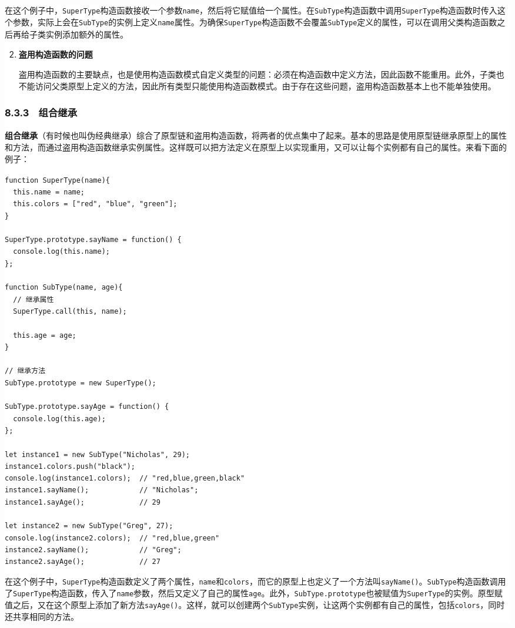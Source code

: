    在这个例子中，`SuperType`构造函数接收一个参数`name`，然后将它赋值给一个属性。在`SubType`构造函数中调用`SuperType`构造函数时传入这个参数，实际上会在`SubType`的实例上定义`name`属性。为确保`SuperType`构造函数不会覆盖`SubType`定义的属性，可以在调用父类构造函数之后再给子类实例添加额外的属性。
    

2. **盗用构造函数的问题**

   盗用构造函数的主要缺点，也是使用构造函数模式自定义类型的问题：必须在构造函数中定义方法，因此函数不能重用。此外，子类也不能访问父类原型上定义的方法，因此所有类型只能使用构造函数模式。由于存在这些问题，盗用构造函数基本上也不能单独使用。

### 8.3.3　组合继承

**组合继承**（有时候也叫伪经典继承）综合了原型链和盗用构造函数，将两者的优点集中了起来。基本的思路是使用原型链继承原型上的属性和方法，而通过盗用构造函数继承实例属性。这样既可以把方法定义在原型上以实现重用，又可以让每个实例都有自己的属性。来看下面的例子：

```
function SuperType(name){
  this.name = name;
  this.colors = ["red", "blue", "green"];
}

SuperType.prototype.sayName = function() {
  console.log(this.name);
};

function SubType(name, age){
  // 继承属性
  SuperType.call(this, name);

  this.age = age;
}

// 继承方法
SubType.prototype = new SuperType();

SubType.prototype.sayAge = function() {
  console.log(this.age);
};

let instance1 = new SubType("Nicholas", 29);
instance1.colors.push("black");
console.log(instance1.colors);  // "red,blue,green,black"
instance1.sayName();            // "Nicholas";
instance1.sayAge();             // 29

let instance2 = new SubType("Greg", 27);
console.log(instance2.colors);  // "red,blue,green"
instance2.sayName();            // "Greg";
instance2.sayAge();             // 27
```

在这个例子中，`SuperType`构造函数定义了两个属性，`name`和`colors`，而它的原型上也定义了一个方法叫`sayName()`。`SubType`构造函数调用了`SuperType`构造函数，传入了`name`参数，然后又定义了自己的属性`age`。此外，`SubType.prototype`也被赋值为`SuperType`的实例。原型赋值之后，又在这个原型上添加了新方法`sayAge()`。这样，就可以创建两个`SubType`实例，让这两个实例都有自己的属性，包括`colors`，同时还共享相同的方法。


  [sym]: 'foo'
